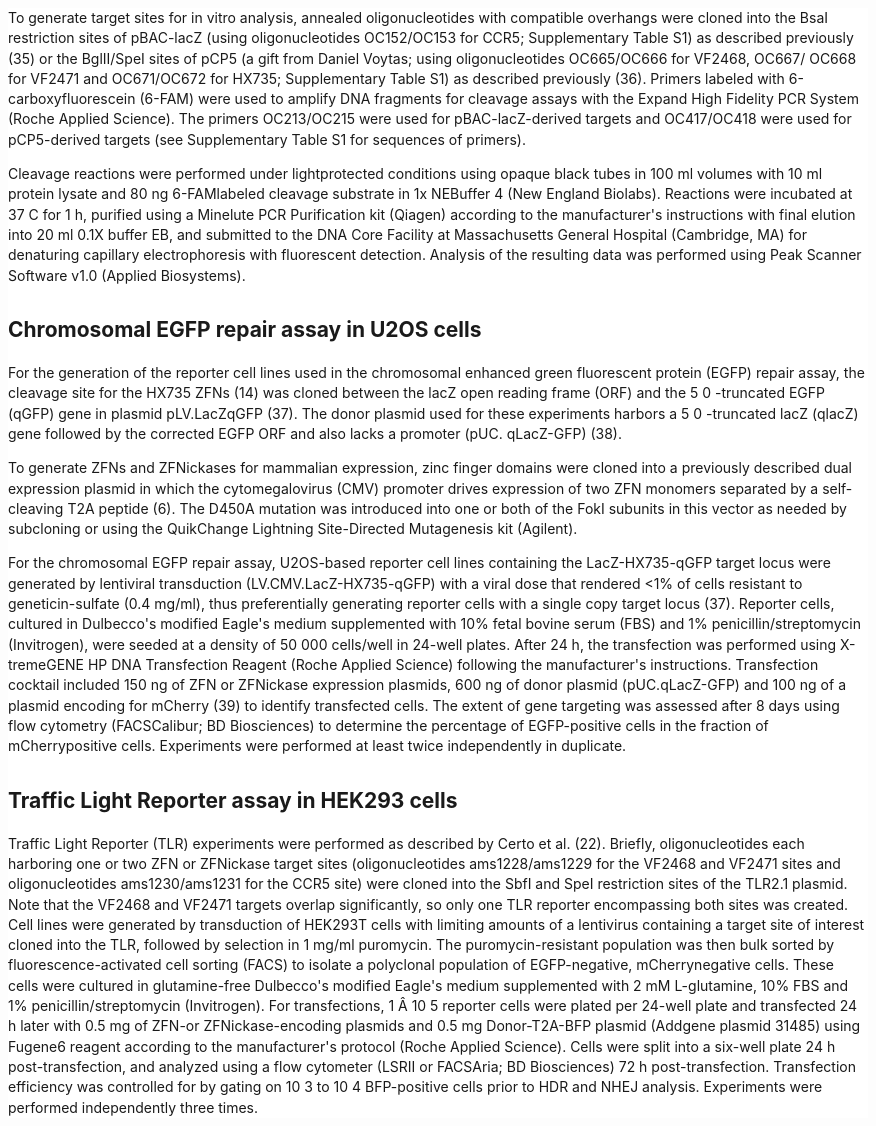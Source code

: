 To generate target sites for in vitro analysis, annealed oligonucleotides with compatible overhangs were cloned into the BsaI restriction sites of pBAC-lacZ (using oligonucleotides OC152/OC153 for CCR5; Supplementary Table S1) as described previously (35) or the BglII/SpeI sites of pCP5 (a gift from Daniel Voytas; using oligonucleotides OC665/OC666 for VF2468, OC667/ OC668 for VF2471 and OC671/OC672 for HX735; Supplementary Table S1) as described previously (36). Primers labeled with 6-carboxyfluorescein (6-FAM) were used to amplify DNA fragments for cleavage assays with the Expand High Fidelity PCR System (Roche Applied Science). The primers OC213/OC215 were used for pBAC-lacZ-derived targets and OC417/OC418 were used for pCP5-derived targets (see Supplementary Table S1 for sequences of primers).

Cleavage reactions were performed under lightprotected conditions using opaque black tubes in 100 ml volumes with 10 ml protein lysate and 80 ng 6-FAMlabeled cleavage substrate in 1x NEBuffer 4 (New England Biolabs). Reactions were incubated at 37 C for 1 h, purified using a Minelute PCR Purification kit (Qiagen) according to the manufacturer's instructions with final elution into 20 ml 0.1X buffer EB, and submitted to the DNA Core Facility at Massachusetts General Hospital (Cambridge, MA) for denaturing capillary electrophoresis with fluorescent detection. Analysis of the resulting data was performed using Peak Scanner Software v1.0 (Applied Biosystems).

## Chromosomal EGFP repair assay in U2OS cells

For the generation of the reporter cell lines used in the chromosomal enhanced green fluorescent protein (EGFP) repair assay, the cleavage site for the HX735 ZFNs (14) was cloned between the lacZ open reading frame (ORF) and the 5 0 -truncated EGFP (qGFP) gene in plasmid pLV.LacZqGFP (37). The donor plasmid used for these experiments harbors a 5 0 -truncated lacZ (qlacZ) gene followed by the corrected EGFP ORF and also lacks a promoter (pUC. qLacZ-GFP) (38).

To generate ZFNs and ZFNickases for mammalian expression, zinc finger domains were cloned into a previously described dual expression plasmid in which the cytomegalovirus (CMV) promoter drives expression of two ZFN monomers separated by a self-cleaving T2A peptide (6). The D450A mutation was introduced into one or both of the FokI subunits in this vector as needed by subcloning or using the QuikChange Lightning Site-Directed Mutagenesis kit (Agilent).

For the chromosomal EGFP repair assay, U2OS-based reporter cell lines containing the LacZ-HX735-qGFP target locus were generated by lentiviral transduction (LV.CMV.LacZ-HX735-qGFP) with a viral dose that rendered <1% of cells resistant to geneticin-sulfate (0.4 mg/ml), thus preferentially generating reporter cells with a single copy target locus (37). Reporter cells, cultured in Dulbecco's modified Eagle's medium supplemented with 10% fetal bovine serum (FBS) and 1% penicillin/streptomycin (Invitrogen), were seeded at a density of 50 000 cells/well in 24-well plates. After 24 h, the transfection was performed using X-tremeGENE HP DNA Transfection Reagent (Roche Applied Science) following the manufacturer's instructions. Transfection cocktail included 150 ng of ZFN or ZFNickase expression plasmids, 600 ng of donor plasmid (pUC.qLacZ-GFP) and 100 ng of a plasmid encoding for mCherry (39) to identify transfected cells. The extent of gene targeting was assessed after 8 days using flow cytometry (FACSCalibur; BD Biosciences) to determine the percentage of EGFP-positive cells in the fraction of mCherrypositive cells. Experiments were performed at least twice independently in duplicate.

## Traffic Light Reporter assay in HEK293 cells

Traffic Light Reporter (TLR) experiments were performed as described by Certo et al. (22). Briefly, oligonucleotides each harboring one or two ZFN or ZFNickase target sites (oligonucleotides ams1228/ams1229 for the VF2468 and VF2471 sites and oligonucleotides ams1230/ams1231 for the CCR5 site) were cloned into the SbfI and SpeI restriction sites of the TLR2.1 plasmid. Note that the VF2468 and VF2471 targets overlap significantly, so only one TLR reporter encompassing both sites was created. Cell lines were generated by transduction of HEK293T cells with limiting amounts of a lentivirus containing a target site of interest cloned into the TLR, followed by selection in 1 mg/ml puromycin. The puromycin-resistant population was then bulk sorted by fluorescence-activated cell sorting (FACS) to isolate a polyclonal population of EGFP-negative, mCherrynegative cells. These cells were cultured in glutamine-free Dulbecco's modified Eagle's medium supplemented with 2 mM L-glutamine, 10% FBS and 1% penicillin/streptomycin (Invitrogen). For transfections, 1 Â 10 5 reporter cells were plated per 24-well plate and transfected 24 h later with 0.5 mg of ZFN-or ZFNickase-encoding plasmids and 0.5 mg Donor-T2A-BFP plasmid (Addgene plasmid 31485) using Fugene6 reagent according to the manufacturer's protocol (Roche Applied Science). Cells were split into a six-well plate 24 h post-transfection, and analyzed using a flow cytometer (LSRII or FACSAria; BD Biosciences) 72 h post-transfection. Transfection efficiency was controlled for by gating on 10 3 to 10 4 BFP-positive cells prior to HDR and NHEJ analysis. Experiments were performed independently three times.
